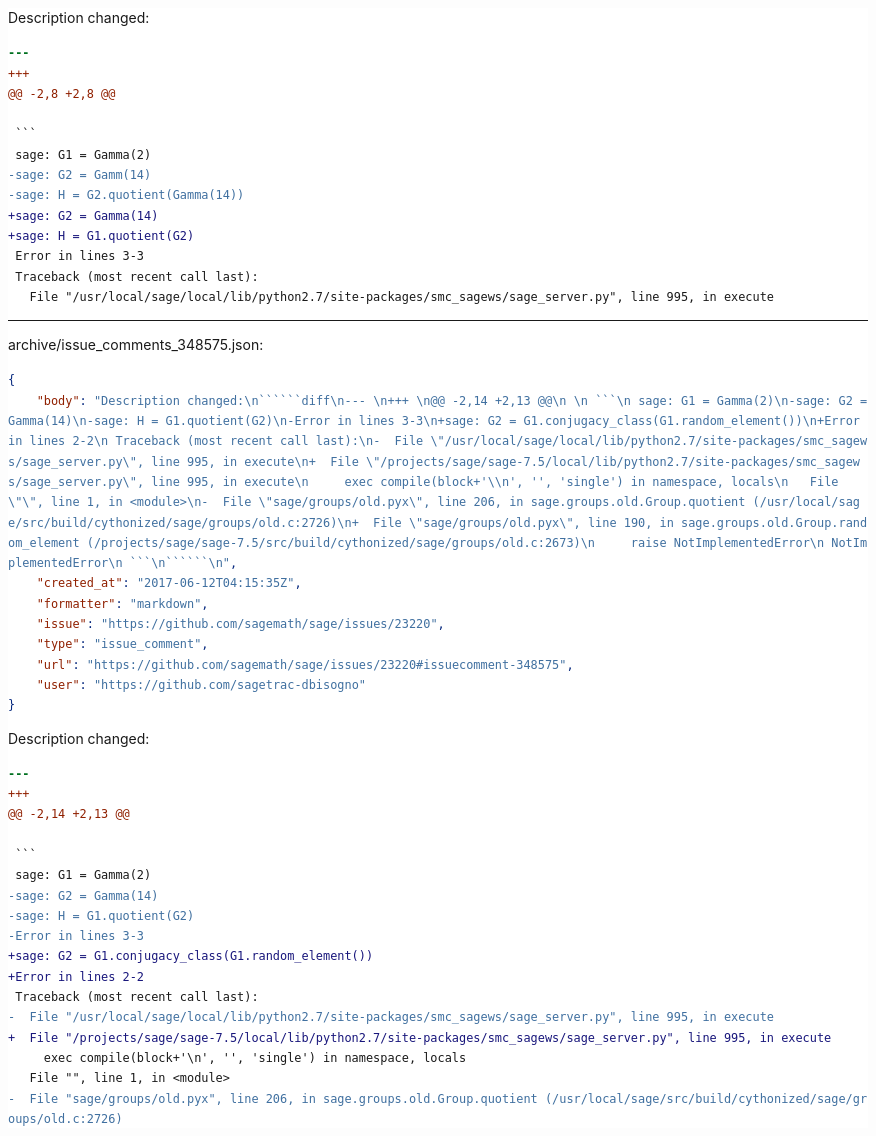 Description changed:
``````diff
--- 
+++ 
@@ -2,8 +2,8 @@
 
 ```
 sage: G1 = Gamma(2)
-sage: G2 = Gamm(14)
-sage: H = G2.quotient(Gamma(14))
+sage: G2 = Gamma(14)
+sage: H = G1.quotient(G2)
 Error in lines 3-3
 Traceback (most recent call last):
   File "/usr/local/sage/local/lib/python2.7/site-packages/smc_sagews/sage_server.py", line 995, in execute
``````




---

archive/issue_comments_348575.json:
```json
{
    "body": "Description changed:\n``````diff\n--- \n+++ \n@@ -2,14 +2,13 @@\n \n ```\n sage: G1 = Gamma(2)\n-sage: G2 = Gamma(14)\n-sage: H = G1.quotient(G2)\n-Error in lines 3-3\n+sage: G2 = G1.conjugacy_class(G1.random_element())\n+Error in lines 2-2\n Traceback (most recent call last):\n-  File \"/usr/local/sage/local/lib/python2.7/site-packages/smc_sagews/sage_server.py\", line 995, in execute\n+  File \"/projects/sage/sage-7.5/local/lib/python2.7/site-packages/smc_sagews/sage_server.py\", line 995, in execute\n     exec compile(block+'\\n', '', 'single') in namespace, locals\n   File \"\", line 1, in <module>\n-  File \"sage/groups/old.pyx\", line 206, in sage.groups.old.Group.quotient (/usr/local/sage/src/build/cythonized/sage/groups/old.c:2726)\n+  File \"sage/groups/old.pyx\", line 190, in sage.groups.old.Group.random_element (/projects/sage/sage-7.5/src/build/cythonized/sage/groups/old.c:2673)\n     raise NotImplementedError\n NotImplementedError\n ```\n``````\n",
    "created_at": "2017-06-12T04:15:35Z",
    "formatter": "markdown",
    "issue": "https://github.com/sagemath/sage/issues/23220",
    "type": "issue_comment",
    "url": "https://github.com/sagemath/sage/issues/23220#issuecomment-348575",
    "user": "https://github.com/sagetrac-dbisogno"
}
```

Description changed:
``````diff
--- 
+++ 
@@ -2,14 +2,13 @@
 
 ```
 sage: G1 = Gamma(2)
-sage: G2 = Gamma(14)
-sage: H = G1.quotient(G2)
-Error in lines 3-3
+sage: G2 = G1.conjugacy_class(G1.random_element())
+Error in lines 2-2
 Traceback (most recent call last):
-  File "/usr/local/sage/local/lib/python2.7/site-packages/smc_sagews/sage_server.py", line 995, in execute
+  File "/projects/sage/sage-7.5/local/lib/python2.7/site-packages/smc_sagews/sage_server.py", line 995, in execute
     exec compile(block+'\n', '', 'single') in namespace, locals
   File "", line 1, in <module>
-  File "sage/groups/old.pyx", line 206, in sage.groups.old.Group.quotient (/usr/local/sage/src/build/cythonized/sage/groups/old.c:2726)
``````